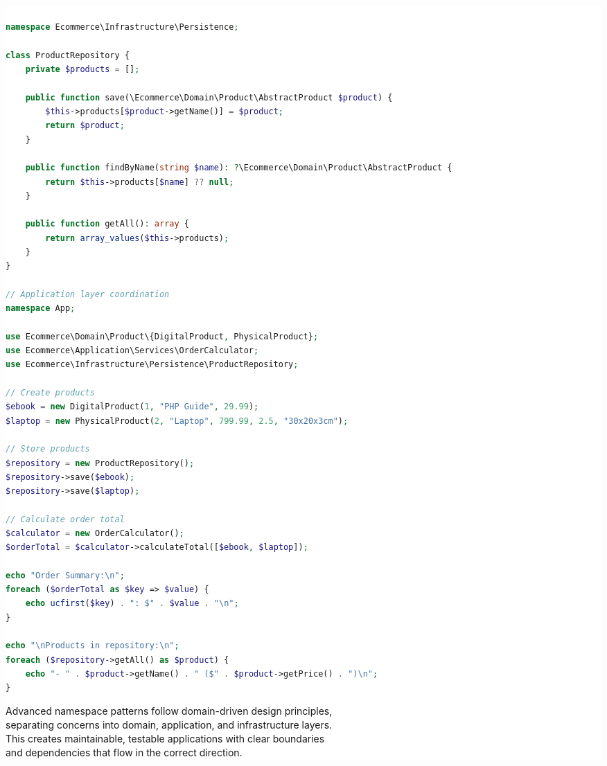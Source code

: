 ```php

namespace Ecommerce\Infrastructure\Persistence;

class ProductRepository {
    private $products = [];
    
    public function save(\Ecommerce\Domain\Product\AbstractProduct $product) {
        $this->products[$product->getName()] = $product;
        return $product;
    }
    
    public function findByName(string $name): ?\Ecommerce\Domain\Product\AbstractProduct {
        return $this->products[$name] ?? null;
    }
    
    public function getAll(): array {
        return array_values($this->products);
    }
}

// Application layer coordination
namespace App;

use Ecommerce\Domain\Product\{DigitalProduct, PhysicalProduct};
use Ecommerce\Application\Services\OrderCalculator;
use Ecommerce\Infrastructure\Persistence\ProductRepository;

// Create products
$ebook = new DigitalProduct(1, "PHP Guide", 29.99);
$laptop = new PhysicalProduct(2, "Laptop", 799.99, 2.5, "30x20x3cm");

// Store products
$repository = new ProductRepository();
$repository->save($ebook);
$repository->save($laptop);

// Calculate order total
$calculator = new OrderCalculator();
$orderTotal = $calculator->calculateTotal([$ebook, $laptop]);

echo "Order Summary:\n";
foreach ($orderTotal as $key => $value) {
    echo ucfirst($key) . ": $" . $value . "\n";
}

echo "\nProducts in repository:\n";
foreach ($repository->getAll() as $product) {
    echo "- " . $product->getName() . " ($" . $product->getPrice() . ")\n";
}
```

Advanced namespace patterns follow domain-driven design principles,  
separating concerns into domain, application, and infrastructure layers.  
This creates maintainable, testable applications with clear boundaries  
and dependencies that flow in the correct direction.  
